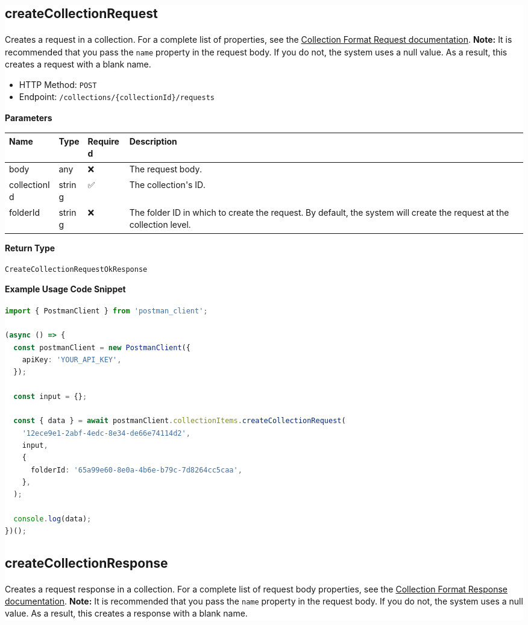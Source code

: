 ## createCollectionRequest

Creates a request in a collection. For a complete list of properties, see the [Collection Format Request documentation](https://learning.postman.com/collection-format/reference/request/). **Note:** It is recommended that you pass the `name` property in the request body. If you do not, the system uses a null value. As a result, this creates a request with a blank name.

- HTTP Method: `POST`
- Endpoint: `/collections/{collectionId}/requests`

**Parameters**

| Name         | Type   | Required | Description                                                                                                           |
| :----------- | :----- | :------- | :-------------------------------------------------------------------------------------------------------------------- |
| body         | any    | ❌       | The request body.                                                                                                     |
| collectionId | string | ✅       | The collection's ID.                                                                                                  |
| folderId     | string | ❌       | The folder ID in which to create the request. By default, the system will create the request at the collection level. |

**Return Type**

`CreateCollectionRequestOkResponse`

**Example Usage Code Snippet**

```typescript
import { PostmanClient } from 'postman_client';

(async () => {
  const postmanClient = new PostmanClient({
    apiKey: 'YOUR_API_KEY',
  });

  const input = {};

  const { data } = await postmanClient.collectionItems.createCollectionRequest(
    '12ece9e1-2abf-4edc-8e34-de66e74114d2',
    input,
    {
      folderId: '65a99e60-8e0a-4b6e-b79c-7d8264cc5caa',
    },
  );

  console.log(data);
})();
```

## createCollectionResponse

Creates a request response in a collection. For a complete list of request body properties, see the [Collection Format Response documentation](https://learning.postman.com/collection-format/reference/response/#reference-diagram). **Note:** It is recommended that you pass the `name` property in the request body. If you do not, the system uses a null value. As a result, this creates a response with a blank name.
